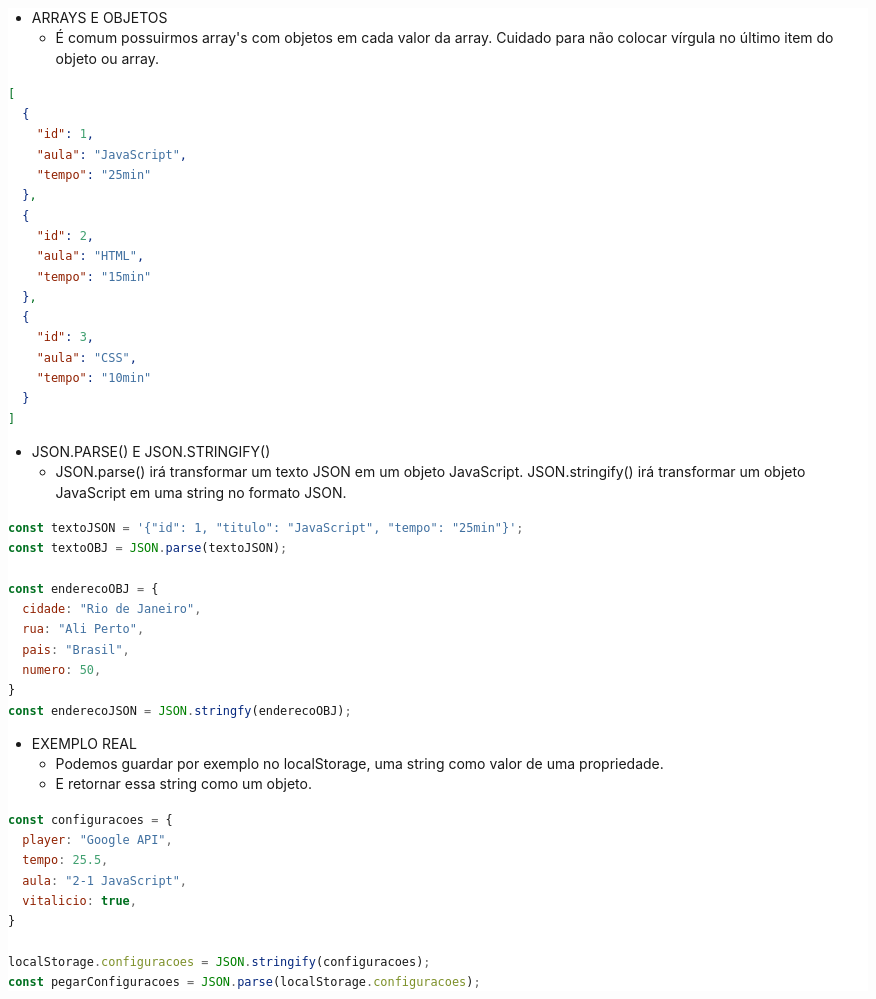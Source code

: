 - ARRAYS E OBJETOS
   - É comum possuirmos array's com objetos em cada valor da array. Cuidado para não colocar vírgula no último item do objeto ou array.
```json
[
  {
    "id": 1,
    "aula": "JavaScript",
    "tempo": "25min"
  },
  {
    "id": 2,
    "aula": "HTML",
    "tempo": "15min"
  },
  {
    "id": 3,
    "aula": "CSS",
    "tempo": "10min"
  }
]
```

- JSON.PARSE() E JSON.STRINGIFY()
   - JSON.parse() irá transformar um texto JSON em um objeto JavaScript. JSON.stringify() irá transformar um objeto JavaScript em uma string no formato JSON.

```js
const textoJSON = '{"id": 1, "titulo": "JavaScript", "tempo": "25min"}';
const textoOBJ = JSON.parse(textoJSON);

const enderecoOBJ = {
  cidade: "Rio de Janeiro",
  rua: "Ali Perto",
  pais: "Brasil",
  numero: 50,
}
const enderecoJSON = JSON.stringfy(enderecoOBJ);
```

- EXEMPLO REAL
   - Podemos guardar por exemplo no localStorage, uma string como valor de uma propriedade. 
   - E retornar essa string como um objeto.
```js
const configuracoes = {
  player: "Google API",
  tempo: 25.5,
  aula: "2-1 JavaScript",
  vitalicio: true,
}

localStorage.configuracoes = JSON.stringify(configuracoes);
const pegarConfiguracoes = JSON.parse(localStorage.configuracoes);
```

